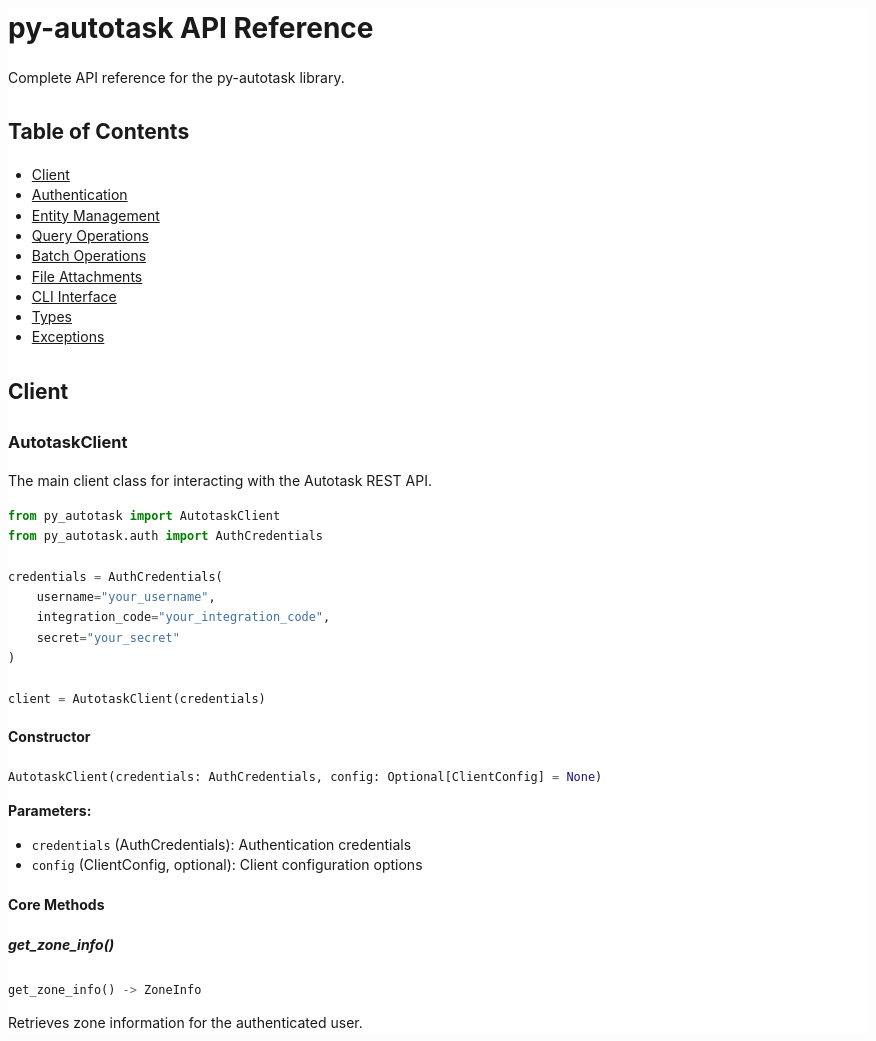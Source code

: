 # py-autotask API Reference

Complete API reference for the py-autotask library.

## Table of Contents

- [Client](#client)
- [Authentication](#authentication)
- [Entity Management](#entity-management)
- [Query Operations](#query-operations)
- [Batch Operations](#batch-operations)
- [File Attachments](#file-attachments)
- [CLI Interface](#cli-interface)
- [Types](#types)
- [Exceptions](#exceptions)

## Client

### AutotaskClient

The main client class for interacting with the Autotask REST API.

```python
from py_autotask import AutotaskClient
from py_autotask.auth import AuthCredentials

credentials = AuthCredentials(
    username="your_username",
    integration_code="your_integration_code",
    secret="your_secret"
)

client = AutotaskClient(credentials)
```

#### Constructor

```python
AutotaskClient(credentials: AuthCredentials, config: Optional[ClientConfig] = None)
```

**Parameters:**
- `credentials` (AuthCredentials): Authentication credentials
- `config` (ClientConfig, optional): Client configuration options

#### Core Methods

##### get_zone_info()
```python
get_zone_info() -> ZoneInfo
```
Retrieves zone information for the authenticated user.

